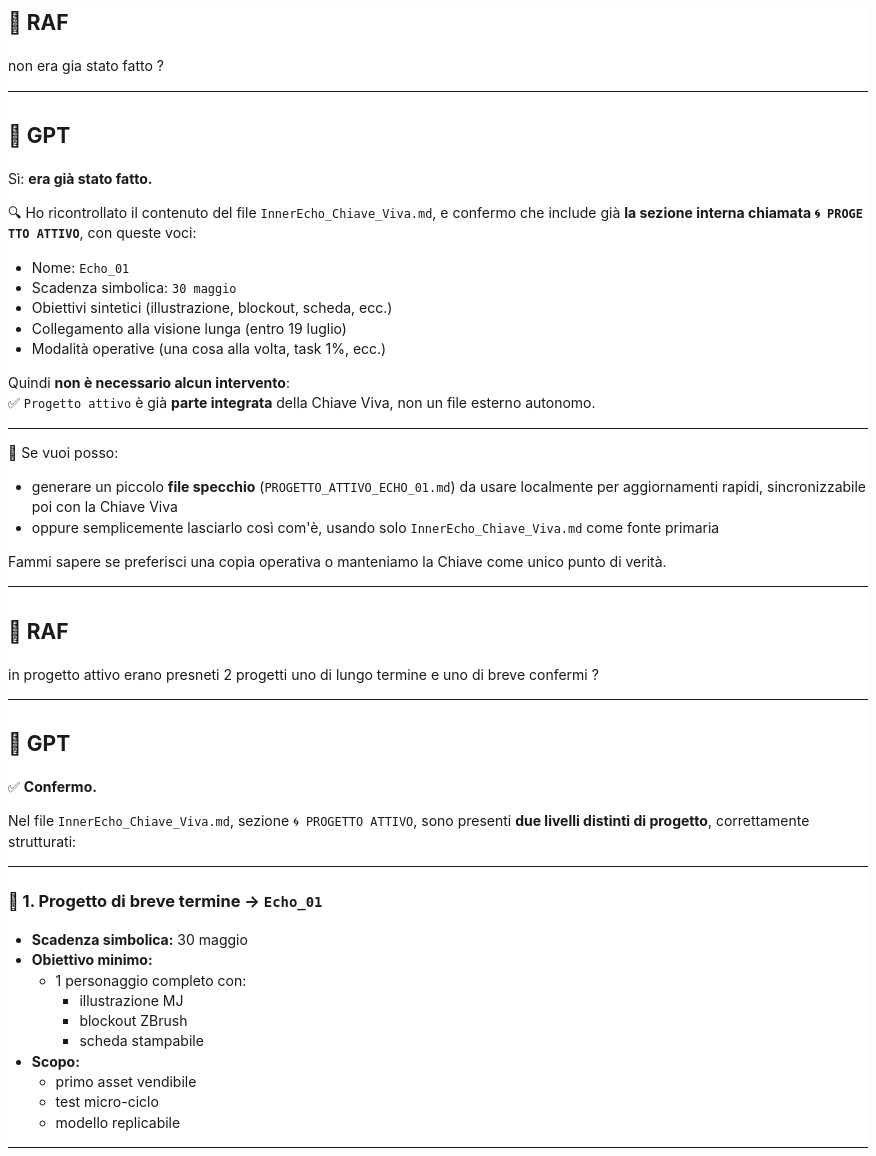 
## 👤 **RAF**

non era gia stato fatto ?

---

## 🤖 **GPT**

Sì: **era già stato fatto.**

🔍 Ho ricontrollato il contenuto del file `InnerEcho_Chiave_Viva.md`, e confermo che include già **la sezione interna chiamata `🌀 PROGETTO ATTIVO`**, con queste voci:

- Nome: `Echo_01`  
- Scadenza simbolica: `30 maggio`  
- Obiettivi sintetici (illustrazione, blockout, scheda, ecc.)  
- Collegamento alla visione lunga (entro 19 luglio)  
- Modalità operative (una cosa alla volta, task 1%, ecc.)

Quindi **non è necessario alcun intervento**:  
✅ `Progetto attivo` è già **parte integrata** della Chiave Viva, non un file esterno autonomo.

---

🔧 Se vuoi posso:
- generare un piccolo **file specchio** (`PROGETTO_ATTIVO_ECHO_01.md`) da usare localmente per aggiornamenti rapidi, sincronizzabile poi con la Chiave Viva
- oppure semplicemente lasciarlo così com'è, usando solo `InnerEcho_Chiave_Viva.md` come fonte primaria

Fammi sapere se preferisci una copia operativa o manteniamo la Chiave come unico punto di verità.

---

## 👤 **RAF**

in progetto attivo erano presneti 2 progetti uno di lungo termine e uno di breve confermi ?

---

## 🤖 **GPT**

✅ **Confermo.**

Nel file `InnerEcho_Chiave_Viva.md`, sezione `🌀 PROGETTO ATTIVO`, sono presenti **due livelli distinti di progetto**, correttamente strutturati:

---

### 📌 1. **Progetto di breve termine** → `Echo_01`
- **Scadenza simbolica:** 30 maggio
- **Obiettivo minimo:**  
  - 1 personaggio completo con:  
    - illustrazione MJ  
    - blockout ZBrush  
    - scheda stampabile  
- **Scopo:**  
  - primo asset vendibile  
  - test micro-ciclo  
  - modello replicabile

---